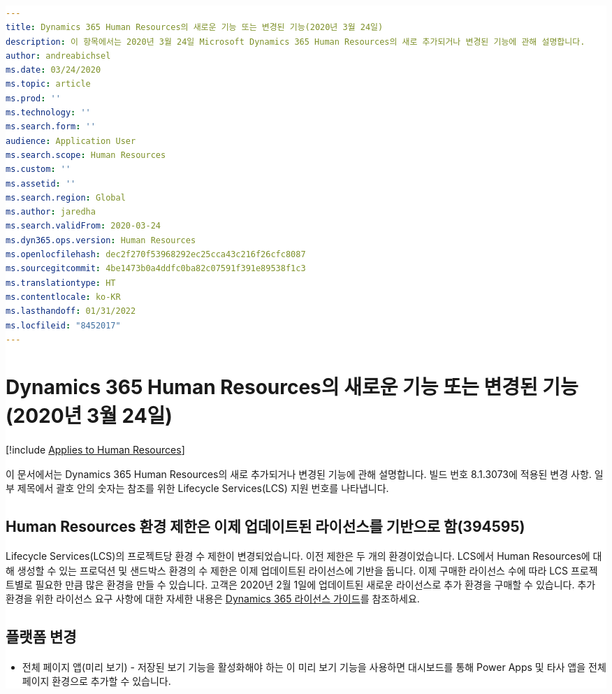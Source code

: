 ```yaml
---
title: Dynamics 365 Human Resources의 새로운 기능 또는 변경된 기능(2020년 3월 24일)
description: 이 항목에서는 2020년 3월 24일 Microsoft Dynamics 365 Human Resources의 새로 추가되거나 변경된 기능에 관해 설명합니다.
author: andreabichsel
ms.date: 03/24/2020
ms.topic: article
ms.prod: ''
ms.technology: ''
ms.search.form: ''
audience: Application User
ms.search.scope: Human Resources
ms.custom: ''
ms.assetid: ''
ms.search.region: Global
ms.author: jaredha
ms.search.validFrom: 2020-03-24
ms.dyn365.ops.version: Human Resources
ms.openlocfilehash: dec2f270f53968292ec25cca43c216f26cfc8087
ms.sourcegitcommit: 4be1473b0a4ddfc0ba82c07591f391e89538f1c3
ms.translationtype: HT
ms.contentlocale: ko-KR
ms.lasthandoff: 01/31/2022
ms.locfileid: "8452017"
---
```

# <a name="whats-new-or-changed-in-dynamics-365-human-resources-march-24-2020"></a>Dynamics 365 Human Resources의 새로운 기능 또는 변경된 기능(2020년 3월 24일)

[!include [Applies to Human Resources](../includes/applies-to-hr.md)]



이 문서에서는 Dynamics 365 Human Resources의 새로 추가되거나 변경된 기능에 관해 설명합니다. 빌드 번호 8.1.3073에 적용된 변경 사항. 일부 제목에서 괄호 안의 숫자는 참조를 위한 Lifecycle Services(LCS) 지원 번호를 나타냅니다.

## <a name="human-resources-environment-limits-are-now-based-on-updated-licensing-394595"></a>Human Resources 환경 제한은 이제 업데이트된 라이선스를 기반으로 함(394595)

Lifecycle Services(LCS)의 프로젝트당 환경 수 제한이 변경되었습니다. 이전 제한은 두 개의 환경이었습니다. LCS에서 Human Resources에 대해 생성할 수 있는 프로덕션 및 샌드박스 환경의 수 제한은 이제 업데이트된 라이선스에 기반을 둡니다. 이제 구매한 라이선스 수에 따라 LCS 프로젝트별로 필요한 만큼 많은 환경을 만들 수 있습니다. 고객은 2020년 2월 1일에 업데이트된 새로운 라이선스로 추가 환경을 구매할 수 있습니다. 추가 환경을 위한 라이선스 요구 사항에 대한 자세한 내용은 [Dynamics 365 라이선스 가이드](https://dynamics.microsoft.com/pricing/#HumanResources)를 참조하세요.

## <a name="platform-changes"></a>플랫폼 변경

- 전체 페이지 앱(미리 보기) - 저장된 보기 기능을 활성화해야 하는 이 미리 보기 기능을 사용하면 대시보드를 통해 Power Apps 및 타사 앱을 전체 페이지 환경으로 추가할 수 있습니다.
